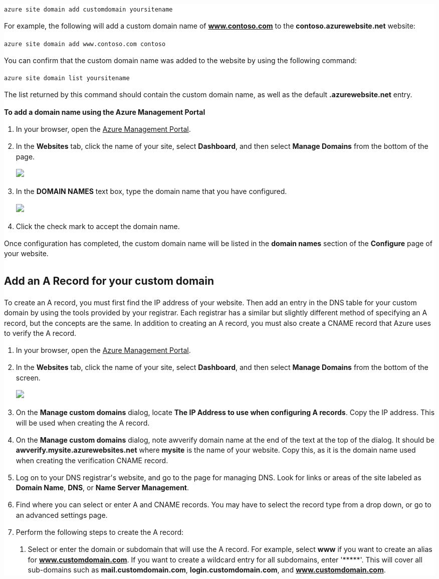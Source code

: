     azure site domain add customdomain yoursitename

For example, the following will add a custom domain name of **www.contoso.com** to the **contoso.azurewebsite.net** website:

    azure site domain add www.contoso.com contoso

You can confirm that the custom domain name was added to the website by using the following command:

    azure site domain list yoursitename

The list returned by this command should contain the custom domain name, as well as the default **.azurewebsite.net** entry.

**To add a domain name using the Azure Management Portal**

1. In your browser, open the [Azure Management Portal](http://manage.windowsazure.com).
2. In the **Websites** tab, click the name of your site, select **Dashboard**, and then select **Manage Domains** from the bottom of the page.
   
    ![](./media/custom-dns-web-site/dncmntask-cname-6.png)
3. In the **DOMAIN NAMES** text box, type the domain name that you have configured.
   
    ![](./media/custom-dns-web-site/dncmntask-cname-7.png)
4. Click the check mark to accept the domain name.

Once configuration has completed, the custom domain name will be listed in the **domain names** section of the **Configure** page of your website.

<a name="bkmk_configurearecord"></a><h2>Add an A Record for your custom domain</h2>

To create an A record, you must first find the IP address of your website. Then add an entry in the DNS table for your custom domain by using the tools provided by your registrar. Each registrar has a similar but slightly different method of specifying an A record, but the concepts are the same. In addition to creating an A record, you must also create a CNAME record that Azure uses to verify the A record.

1. In your browser, open the [Azure Management Portal](http://manage.windowsazure.com).
2. In the **Websites** tab, click the name of your site, select **Dashboard**, and then select **Manage Domains** from the bottom of the screen.
   
    ![](./media/custom-dns-web-site/dncmntask-cname-6.png)
3. On the **Manage custom domains** dialog, locate **The IP Address to use when configuring A records**. Copy the IP address. This will be used when creating the A record.
4. On the **Manage custom domains** dialog, note awverify domain name at the end of the text at the top of the dialog. It should be **awverify.mysite.azurewebsites.net** where **mysite** is the name of your website. Copy this, as it is the domain name used when creating the verification CNAME record.
5. Log on to your DNS registrar's website, and go to the page for managing DNS. Look for links or areas of the site labeled as **Domain Name**, **DNS**, or **Name Server Management**.
6. Find where you can select or enter A and CNAME records. You may have to select the record type from a drop down, or go to an advanced settings page.
7. Perform the following steps to create the A record:
   
   1. Select or enter the domain or subdomain that will use the A record. For example, select **www** if you want to create an alias for **www.customdomain.com**. If you want to create a wildcard entry for all subdomains, enter '*****'. This will cover all sub-domains such as **mail.customdomain.com**, **login.customdomain.com**, and **www.customdomain.com**.
      